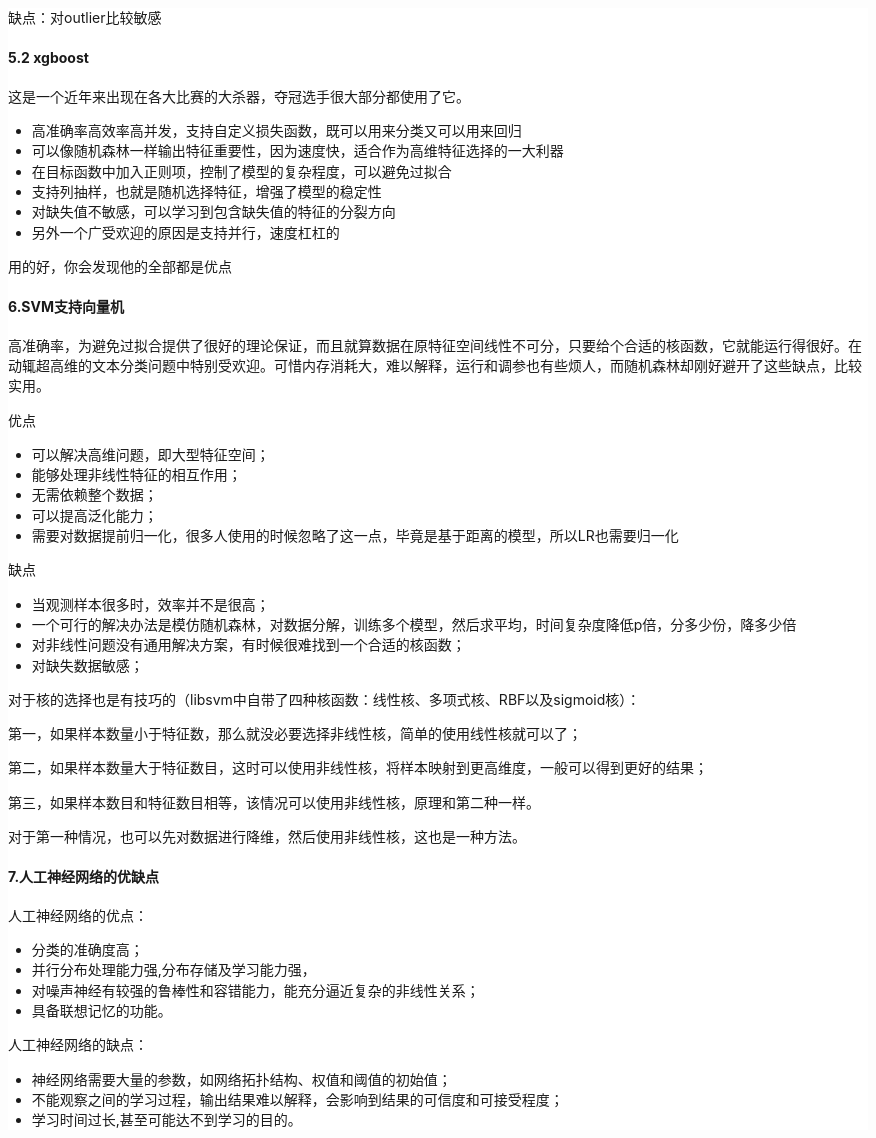 缺点：对outlier比较敏感

#### 5.2 xgboost

这是一个近年来出现在各大比赛的大杀器，夺冠选手很大部分都使用了它。

- 高准确率高效率高并发，支持自定义损失函数，既可以用来分类又可以用来回归
- 可以像随机森林一样输出特征重要性，因为速度快，适合作为高维特征选择的一大利器
- 在目标函数中加入正则项，控制了模型的复杂程度，可以避免过拟合
- 支持列抽样，也就是随机选择特征，增强了模型的稳定性
- 对缺失值不敏感，可以学习到包含缺失值的特征的分裂方向
- 另外一个广受欢迎的原因是支持并行，速度杠杠的

用的好，你会发现他的全部都是优点

#### 6.SVM支持向量机

高准确率，为避免过拟合提供了很好的理论保证，而且就算数据在原特征空间线性不可分，只要给个合适的核函数，它就能运行得很好。在动辄超高维的文本分类问题中特别受欢迎。可惜内存消耗大，难以解释，运行和调参也有些烦人，而随机森林却刚好避开了这些缺点，比较实用。

优点

- 可以解决高维问题，即大型特征空间；
- 能够处理非线性特征的相互作用；
- 无需依赖整个数据；
- 可以提高泛化能力；
- 需要对数据提前归一化，很多人使用的时候忽略了这一点，毕竟是基于距离的模型，所以LR也需要归一化

缺点

- 当观测样本很多时，效率并不是很高；
- 一个可行的解决办法是模仿随机森林，对数据分解，训练多个模型，然后求平均，时间复杂度降低p倍，分多少份，降多少倍
- 对非线性问题没有通用解决方案，有时候很难找到一个合适的核函数；
- 对缺失数据敏感；

对于核的选择也是有技巧的（libsvm中自带了四种核函数：线性核、多项式核、RBF以及sigmoid核）：

第一，如果样本数量小于特征数，那么就没必要选择非线性核，简单的使用线性核就可以了；

第二，如果样本数量大于特征数目，这时可以使用非线性核，将样本映射到更高维度，一般可以得到更好的结果；

第三，如果样本数目和特征数目相等，该情况可以使用非线性核，原理和第二种一样。

对于第一种情况，也可以先对数据进行降维，然后使用非线性核，这也是一种方法。

#### 7.人工神经网络的优缺点

人工神经网络的优点：

- 分类的准确度高；
- 并行分布处理能力强,分布存储及学习能力强，
- 对噪声神经有较强的鲁棒性和容错能力，能充分逼近复杂的非线性关系；
- 具备联想记忆的功能。

人工神经网络的缺点：

- 神经网络需要大量的参数，如网络拓扑结构、权值和阈值的初始值；
- 不能观察之间的学习过程，输出结果难以解释，会影响到结果的可信度和可接受程度；
- 学习时间过长,甚至可能达不到学习的目的。
